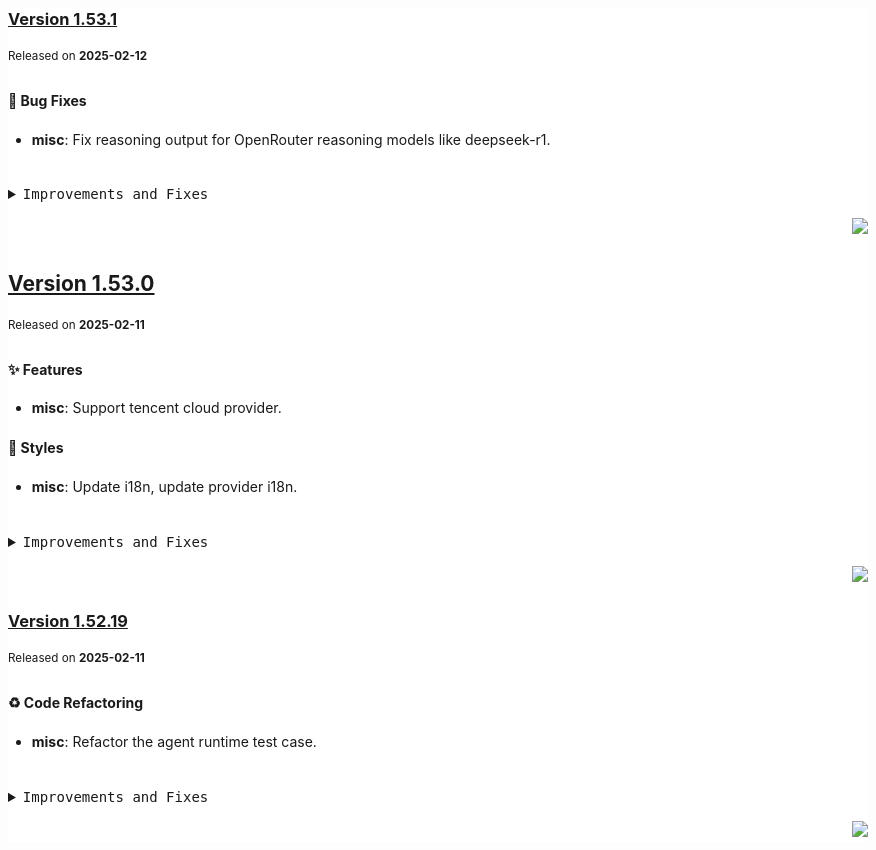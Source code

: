 ### [Version 1.53.1](https://github.com/lobehub/lobe-chat/compare/v1.53.0...v1.53.1)

<sup>Released on **2025-02-12**</sup>

#### 🐛 Bug Fixes

- **misc**: Fix reasoning output for OpenRouter reasoning models like deepseek-r1.

<br/>

<details><summary><kbd>Improvements and Fixes</kbd></summary></details>

<div align="right">

[![](https://img.shields.io/badge/-BACK_TO_TOP-151515?style=flat-square)](#readme-top)

</div>

## [Version 1.53.0](https://github.com/lobehub/lobe-chat/compare/v1.52.19...v1.53.0)

<sup>Released on **2025-02-11**</sup>

#### ✨ Features

- **misc**: Support tencent cloud provider.

#### 💄 Styles

- **misc**: Update i18n, update provider i18n.

<br/>

<details><summary><kbd>Improvements and Fixes</kbd></summary></details>

<div align="right">

[![](https://img.shields.io/badge/-BACK_TO_TOP-151515?style=flat-square)](#readme-top)

</div>

### [Version 1.52.19](https://github.com/lobehub/lobe-chat/compare/v1.52.18...v1.52.19)

<sup>Released on **2025-02-11**</sup>

#### ♻ Code Refactoring

- **misc**: Refactor the agent runtime test case.

<br/>

<details><summary><kbd>Improvements and Fixes</kbd></summary></details>

<div align="right">

[![](https://img.shields.io/badge/-BACK_TO_TOP-151515?style=flat-square)](#readme-top)

</div>
